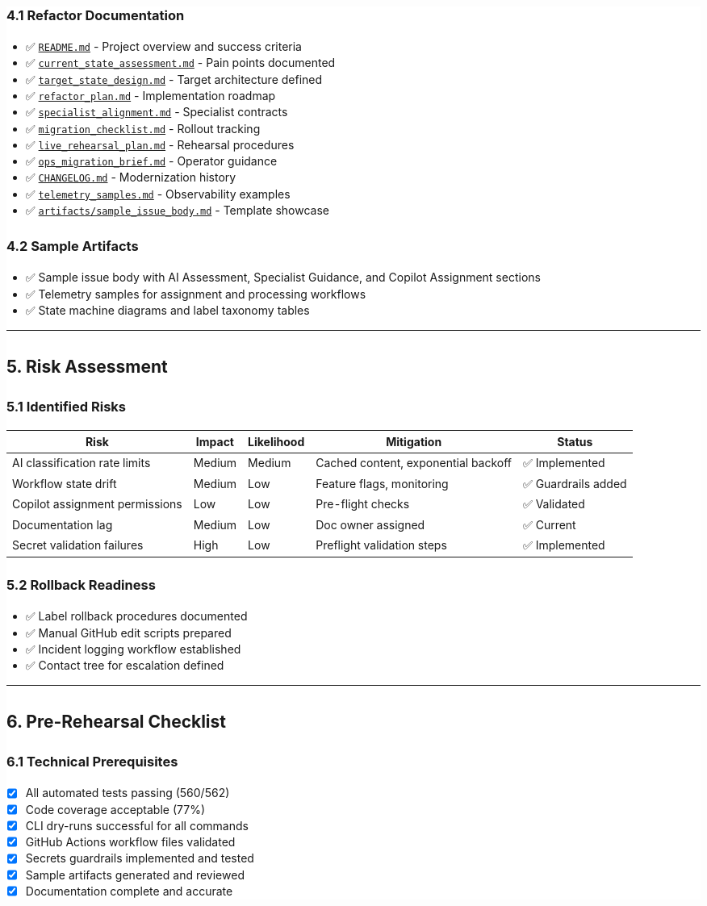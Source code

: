 ### 4.1 Refactor Documentation
- ✅ [`README.md`](./README.md) - Project overview and success criteria
- ✅ [`current_state_assessment.md`](./current_state_assessment.md) - Pain points documented
- ✅ [`target_state_design.md`](./target_state_design.md) - Target architecture defined
- ✅ [`refactor_plan.md`](./refactor_plan.md) - Implementation roadmap
- ✅ [`specialist_alignment.md`](./specialist_alignment.md) - Specialist contracts
- ✅ [`migration_checklist.md`](./migration_checklist.md) - Rollout tracking
- ✅ [`live_rehearsal_plan.md`](./live_rehearsal_plan.md) - Rehearsal procedures
- ✅ [`ops_migration_brief.md`](./ops_migration_brief.md) - Operator guidance
- ✅ [`CHANGELOG.md`](./CHANGELOG.md) - Modernization history
- ✅ [`telemetry_samples.md`](./telemetry_samples.md) - Observability examples
- ✅ [`artifacts/sample_issue_body.md`](./artifacts/sample_issue_body.md) - Template showcase

### 4.2 Sample Artifacts
- ✅ Sample issue body with AI Assessment, Specialist Guidance, and Copilot Assignment sections
- ✅ Telemetry samples for assignment and processing workflows
- ✅ State machine diagrams and label taxonomy tables

---

## 5. Risk Assessment

### 5.1 Identified Risks
| Risk | Impact | Likelihood | Mitigation | Status |
|------|--------|------------|------------|--------|
| AI classification rate limits | Medium | Medium | Cached content, exponential backoff | ✅ Implemented |
| Workflow state drift | Medium | Low | Feature flags, monitoring | ✅ Guardrails added |
| Copilot assignment permissions | Low | Low | Pre-flight checks | ✅ Validated |
| Documentation lag | Medium | Low | Doc owner assigned | ✅ Current |
| Secret validation failures | High | Low | Preflight validation steps | ✅ Implemented |

### 5.2 Rollback Readiness
- ✅ Label rollback procedures documented
- ✅ Manual GitHub edit scripts prepared
- ✅ Incident logging workflow established
- ✅ Contact tree for escalation defined

---

## 6. Pre-Rehearsal Checklist

### 6.1 Technical Prerequisites
- [x] All automated tests passing (560/562)
- [x] Code coverage acceptable (77%)
- [x] CLI dry-runs successful for all commands
- [x] GitHub Actions workflow files validated
- [x] Secrets guardrails implemented and tested
- [x] Sample artifacts generated and reviewed
- [x] Documentation complete and accurate

